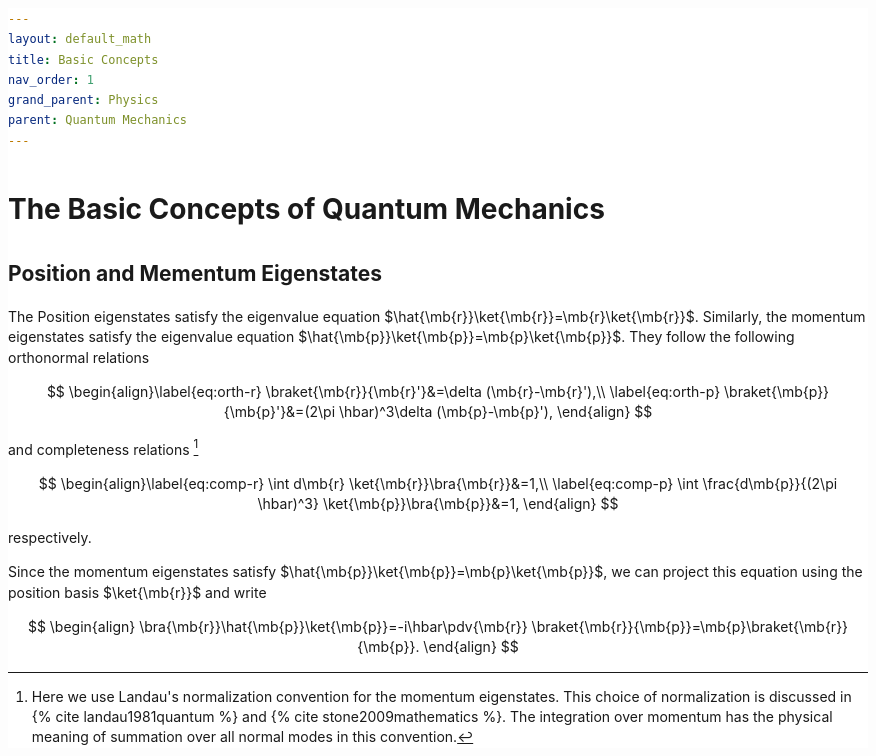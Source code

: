 ```yaml
---
layout: default_math
title: Basic Concepts
nav_order: 1
grand_parent: Physics
parent: Quantum Mechanics
---
```


# The Basic Concepts of Quantum Mechanics

## Position and Mementum Eigenstates

The Position eigenstates satisfy the eigenvalue equation
$\hat{\mb{r}}\ket{\mb{r}}=\mb{r}\ket{\mb{r}}$. Similarly, the momentum
eigenstates satisfy the eigenvalue equation
$\hat{\mb{p}}\ket{\mb{p}}=\mb{p}\ket{\mb{p}}$. They follow the following orthonormal relations

$$
\begin{align}\label{eq:orth-r}
\braket{\mb{r}}{\mb{r}'}&=\delta (\mb{r}-\mb{r}'),\\
\label{eq:orth-p}
\braket{\mb{p}}{\mb{p}'}&=(2\pi \hbar)^3\delta (\mb{p}-\mb{p}'),
\end{align}
$$

and completeness relations [^momentum]

[^momentum]: Here we use Landau's normalization convention for the momentum eigenstates.
    This choice of normalization is discussed in {% cite landau1981quantum %}
    and {% cite stone2009mathematics %}. The integration over momentum has the
    physical meaning of summation over all normal modes in this convention.

$$
\begin{align}\label{eq:comp-r}
\int d\mb{r} \ket{\mb{r}}\bra{\mb{r}}&=1,\\
\label{eq:comp-p}
\int \frac{d\mb{p}}{(2\pi \hbar)^3} \ket{\mb{p}}\bra{\mb{p}}&=1,
\end{align}
$$

respectively.

Since the momentum eigenstates satisfy
$\hat{\mb{p}}\ket{\mb{p}}=\mb{p}\ket{\mb{p}}$, we can project this equation
using the position basis $\ket{\mb{r}}$ and write

$$
\begin{align}
\bra{\mb{r}}\hat{\mb{p}}\ket{\mb{p}}=-i\hbar\pdv{\mb{r}} \braket{\mb{r}}{\mb{p}}=\mb{p}\braket{\mb{r}}{\mb{p}}.
\end{align}
$$


[^ft]: The choice of normalization of the momentum eigenstates makes the